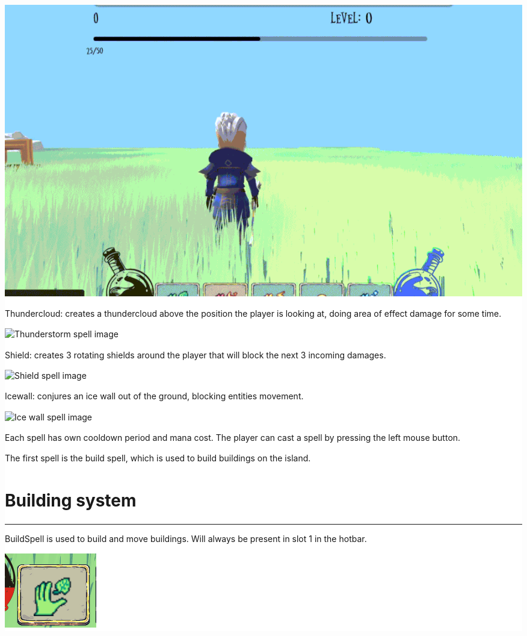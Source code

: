 ![Fireball spell image](docs/gif/fire-spell.gif)

Thundercloud: creates a thundercloud above the position the player is looking at, doing area of effect damage for some time.

![Thunderstorm spell image](docs/gif/thunder-spell.gif)

Shield: creates 3 rotating shields around the player that will block the next 3 incoming damages.

![Shield spell image](docs/gif/shield.gif)

Icewall: conjures an ice wall out of the ground, blocking entities movement.

![Ice wall spell image](docs/gif/ice-wall-spell.gif)

Each spell has own cooldown period and mana cost. The player can cast a spell by pressing the left mouse button.

The first spell is the build spell, which is used to build buildings on the island.

# Building system
___

BuildSpell is used to build and move buildings. Will always be present in slot 1 in the hotbar.

![Build spell icon](docs/img/build-spell-icon.png)
